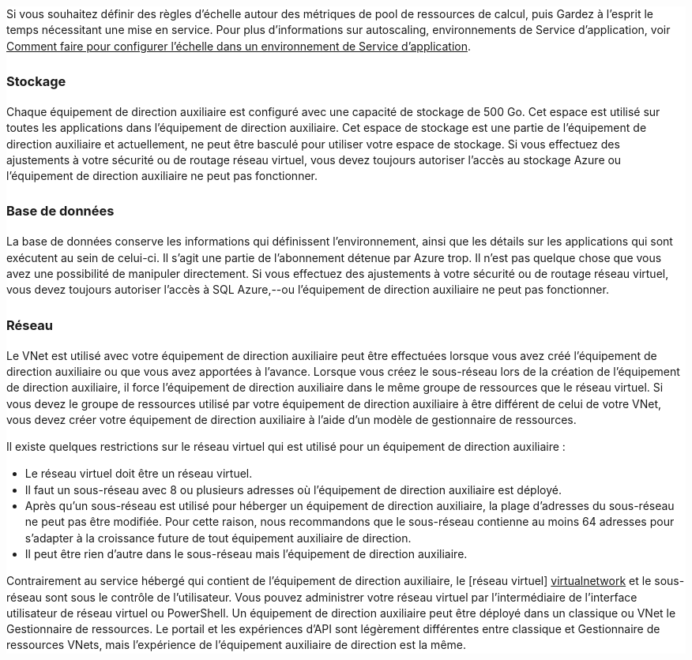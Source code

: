 Si vous souhaitez définir des règles d’échelle autour des métriques de pool de ressources de calcul, puis Gardez à l’esprit le temps nécessitant une mise en service. Pour plus d’informations sur autoscaling, environnements de Service d’application, voir [Comment faire pour configurer l’échelle dans un environnement de Service d’application][ASEAutoscale].

### <a name="storage"></a>Stockage

Chaque équipement de direction auxiliaire est configuré avec une capacité de stockage de 500 Go. Cet espace est utilisé sur toutes les applications dans l’équipement de direction auxiliaire. Cet espace de stockage est une partie de l’équipement de direction auxiliaire et actuellement, ne peut être basculé pour utiliser votre espace de stockage. Si vous effectuez des ajustements à votre sécurité ou de routage réseau virtuel, vous devez toujours autoriser l’accès au stockage Azure ou l’équipement de direction auxiliaire ne peut pas fonctionner.

### <a name="database"></a>Base de données

La base de données conserve les informations qui définissent l’environnement, ainsi que les détails sur les applications qui sont exécutent au sein de celui-ci. Il s’agit une partie de l’abonnement détenue par Azure trop. Il n’est pas quelque chose que vous avez une possibilité de manipuler directement. Si vous effectuez des ajustements à votre sécurité ou de routage réseau virtuel, vous devez toujours autoriser l’accès à SQL Azure,--ou l’équipement de direction auxiliaire ne peut pas fonctionner.

### <a name="network"></a>Réseau

Le VNet est utilisé avec votre équipement de direction auxiliaire peut être effectuées lorsque vous avez créé l’équipement de direction auxiliaire ou que vous avez apportées à l’avance. Lorsque vous créez le sous-réseau lors de la création de l’équipement de direction auxiliaire, il force l’équipement de direction auxiliaire dans le même groupe de ressources que le réseau virtuel. Si vous devez le groupe de ressources utilisé par votre équipement de direction auxiliaire à être différent de celui de votre VNet, vous devez créer votre équipement de direction auxiliaire à l’aide d’un modèle de gestionnaire de ressources.

Il existe quelques restrictions sur le réseau virtuel qui est utilisé pour un équipement de direction auxiliaire :
 
- Le réseau virtuel doit être un réseau virtuel.
- Il faut un sous-réseau avec 8 ou plusieurs adresses où l’équipement de direction auxiliaire est déployé.
- Après qu’un sous-réseau est utilisé pour héberger un équipement de direction auxiliaire, la plage d’adresses du sous-réseau ne peut pas être modifiée. Pour cette raison, nous recommandons que le sous-réseau contienne au moins 64 adresses pour s’adapter à la croissance future de tout équipement auxiliaire de direction.
- Il peut être rien d’autre dans le sous-réseau mais l’équipement de direction auxiliaire.

Contrairement au service hébergé qui contient de l’équipement de direction auxiliaire, le [réseau virtuel] [ virtualnetwork] et le sous-réseau sont sous le contrôle de l’utilisateur.  Vous pouvez administrer votre réseau virtuel par l’intermédiaire de l’interface utilisateur de réseau virtuel ou PowerShell.  Un équipement de direction auxiliaire peut être déployé dans un classique ou VNet le Gestionnaire de ressources.  Le portail et les expériences d’API sont légèrement différentes entre classique et Gestionnaire de ressources VNets, mais l’expérience de l’équipement auxiliaire de direction est la même.


[1]: ./media/app-service-web-configure-an-app-service-environment/ase-icon.png
[2]: ./media/app-service-web-configure-an-app-service-environment/aseconfig-aseblade.png
[3]: ./media/app-service-web-configure-an-app-service-environment/aseconfig-poolchart.png
[4]: ./media/app-service-web-configure-an-app-service-environment/aseconfig-properties.png
[5]: ./media/app-service-web-configure-an-app-service-environment/aseconfig-poolblade.png
[6]: ./media/app-service-web-configure-an-app-service-environment/aseconfig-scalecommand.png
[7]: ./media/app-service-web-configure-an-app-service-environment/aseconfig-poolscale.png
[8]: ./media/app-service-web-configure-an-app-service-environment/aseconfig-pricingtiers.png
[9]: ./media/app-service-web-configure-an-app-service-environment/aseconfig-deletease.png
[WhatisASE]: http://azure.microsoft.com/documentation/articles/app-service-app-service-environment-intro/
[Appserviceplans]: http://azure.microsoft.com/documentation/articles/azure-web-sites-web-hosting-plans-in-depth-overview/
[HowtoCreateASE]: http://azure.microsoft.com/documentation/articles/app-service-web-how-to-create-an-app-service-environment/
[HowtoScale]: http://azure.microsoft.com/documentation/articles/app-service-web-scale-a-web-app-in-an-app-service-environment/
[ControlInbound]: http://azure.microsoft.com/documentation/articles/app-service-app-service-environment-control-inbound-traffic/
[virtualnetwork]: https://azure.microsoft.com/documentation/articles/virtual-networks-faq/
[AppServicePricing]: http://azure.microsoft.com/pricing/details/app-service/
[AzureAppService]: http://azure.microsoft.com/documentation/articles/app-service-value-prop-what-is/
[ASEAutoscale]: http://azure.microsoft.com/documentation/articles/app-service-environment-auto-scale/
[ExpressRoute]: http://azure.microsoft.com/documentation/articles/app-service-app-service-environment-network-configuration-expressroute/
[ILBASE]: http://azure.microsoft.com/documentation/articles/app-service-environment-with-internal-load-balancer/